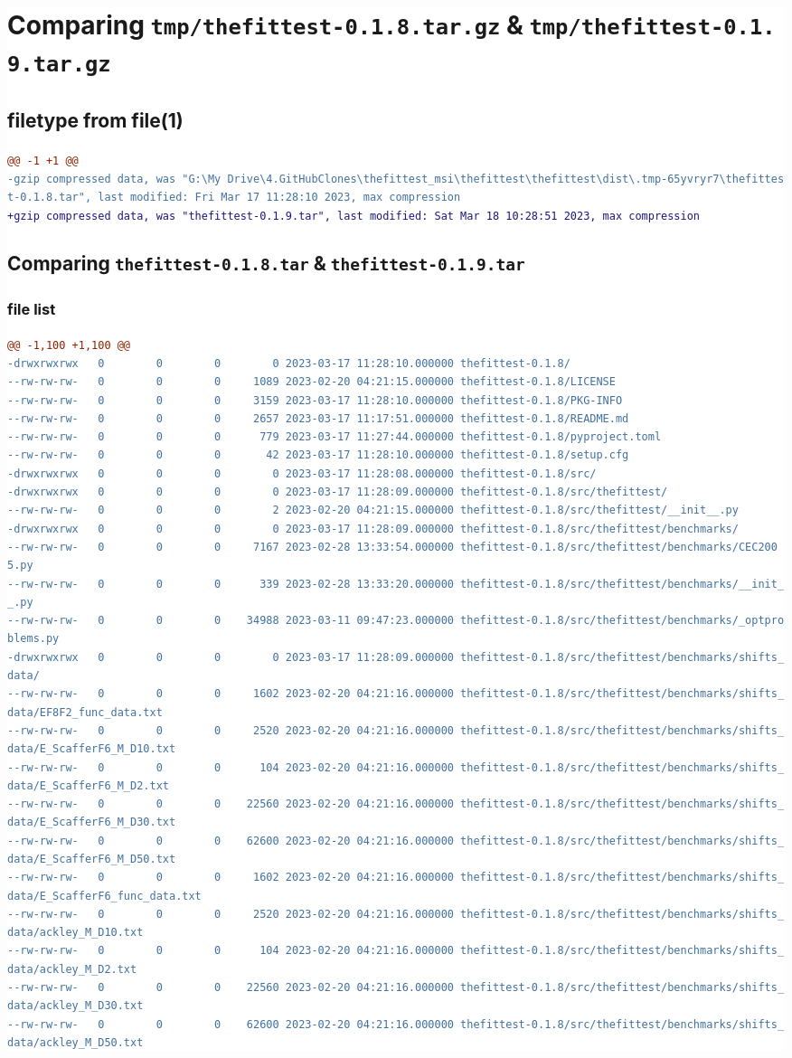 # Comparing `tmp/thefittest-0.1.8.tar.gz` & `tmp/thefittest-0.1.9.tar.gz`

## filetype from file(1)

```diff
@@ -1 +1 @@
-gzip compressed data, was "G:\My Drive\4.GitHubClones\thefittest_msi\thefittest\thefittest\dist\.tmp-65yvryr7\thefittest-0.1.8.tar", last modified: Fri Mar 17 11:28:10 2023, max compression
+gzip compressed data, was "thefittest-0.1.9.tar", last modified: Sat Mar 18 10:28:51 2023, max compression
```

## Comparing `thefittest-0.1.8.tar` & `thefittest-0.1.9.tar`

### file list

```diff
@@ -1,100 +1,100 @@
-drwxrwxrwx   0        0        0        0 2023-03-17 11:28:10.000000 thefittest-0.1.8/
--rw-rw-rw-   0        0        0     1089 2023-02-20 04:21:15.000000 thefittest-0.1.8/LICENSE
--rw-rw-rw-   0        0        0     3159 2023-03-17 11:28:10.000000 thefittest-0.1.8/PKG-INFO
--rw-rw-rw-   0        0        0     2657 2023-03-17 11:17:51.000000 thefittest-0.1.8/README.md
--rw-rw-rw-   0        0        0      779 2023-03-17 11:27:44.000000 thefittest-0.1.8/pyproject.toml
--rw-rw-rw-   0        0        0       42 2023-03-17 11:28:10.000000 thefittest-0.1.8/setup.cfg
-drwxrwxrwx   0        0        0        0 2023-03-17 11:28:08.000000 thefittest-0.1.8/src/
-drwxrwxrwx   0        0        0        0 2023-03-17 11:28:09.000000 thefittest-0.1.8/src/thefittest/
--rw-rw-rw-   0        0        0        2 2023-02-20 04:21:15.000000 thefittest-0.1.8/src/thefittest/__init__.py
-drwxrwxrwx   0        0        0        0 2023-03-17 11:28:09.000000 thefittest-0.1.8/src/thefittest/benchmarks/
--rw-rw-rw-   0        0        0     7167 2023-02-28 13:33:54.000000 thefittest-0.1.8/src/thefittest/benchmarks/CEC2005.py
--rw-rw-rw-   0        0        0      339 2023-02-28 13:33:20.000000 thefittest-0.1.8/src/thefittest/benchmarks/__init__.py
--rw-rw-rw-   0        0        0    34988 2023-03-11 09:47:23.000000 thefittest-0.1.8/src/thefittest/benchmarks/_optproblems.py
-drwxrwxrwx   0        0        0        0 2023-03-17 11:28:09.000000 thefittest-0.1.8/src/thefittest/benchmarks/shifts_data/
--rw-rw-rw-   0        0        0     1602 2023-02-20 04:21:16.000000 thefittest-0.1.8/src/thefittest/benchmarks/shifts_data/EF8F2_func_data.txt
--rw-rw-rw-   0        0        0     2520 2023-02-20 04:21:16.000000 thefittest-0.1.8/src/thefittest/benchmarks/shifts_data/E_ScafferF6_M_D10.txt
--rw-rw-rw-   0        0        0      104 2023-02-20 04:21:16.000000 thefittest-0.1.8/src/thefittest/benchmarks/shifts_data/E_ScafferF6_M_D2.txt
--rw-rw-rw-   0        0        0    22560 2023-02-20 04:21:16.000000 thefittest-0.1.8/src/thefittest/benchmarks/shifts_data/E_ScafferF6_M_D30.txt
--rw-rw-rw-   0        0        0    62600 2023-02-20 04:21:16.000000 thefittest-0.1.8/src/thefittest/benchmarks/shifts_data/E_ScafferF6_M_D50.txt
--rw-rw-rw-   0        0        0     1602 2023-02-20 04:21:16.000000 thefittest-0.1.8/src/thefittest/benchmarks/shifts_data/E_ScafferF6_func_data.txt
--rw-rw-rw-   0        0        0     2520 2023-02-20 04:21:16.000000 thefittest-0.1.8/src/thefittest/benchmarks/shifts_data/ackley_M_D10.txt
--rw-rw-rw-   0        0        0      104 2023-02-20 04:21:16.000000 thefittest-0.1.8/src/thefittest/benchmarks/shifts_data/ackley_M_D2.txt
--rw-rw-rw-   0        0        0    22560 2023-02-20 04:21:16.000000 thefittest-0.1.8/src/thefittest/benchmarks/shifts_data/ackley_M_D30.txt
--rw-rw-rw-   0        0        0    62600 2023-02-20 04:21:16.000000 thefittest-0.1.8/src/thefittest/benchmarks/shifts_data/ackley_M_D50.txt
```